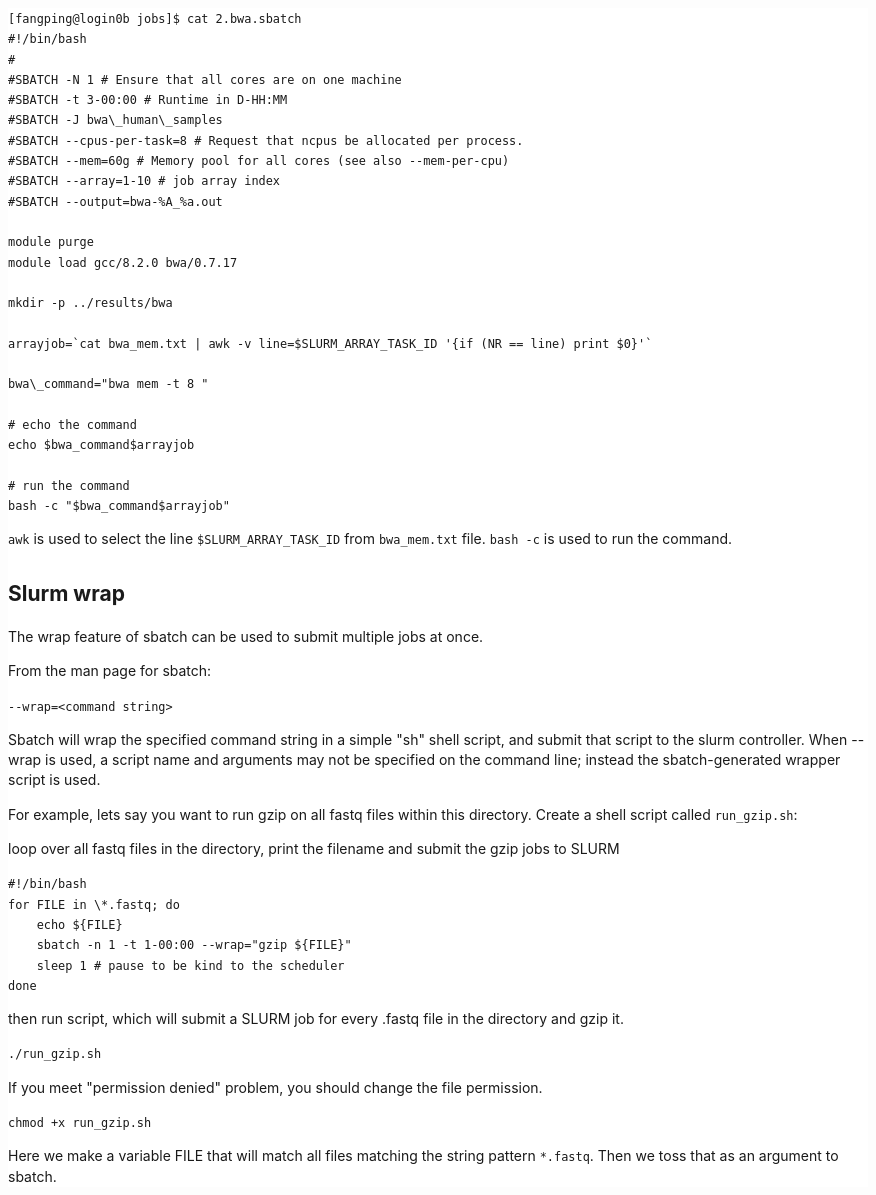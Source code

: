 ```commandline
[fangping@login0b jobs]$ cat 2.bwa.sbatch
#!/bin/bash
#
#SBATCH -N 1 # Ensure that all cores are on one machine
#SBATCH -t 3-00:00 # Runtime in D-HH:MM
#SBATCH -J bwa\_human\_samples
#SBATCH --cpus-per-task=8 # Request that ncpus be allocated per process.
#SBATCH --mem=60g # Memory pool for all cores (see also --mem-per-cpu)
#SBATCH --array=1-10 # job array index
#SBATCH --output=bwa-%A_%a.out

module purge
module load gcc/8.2.0 bwa/0.7.17

mkdir -p ../results/bwa

arrayjob=`cat bwa_mem.txt | awk -v line=$SLURM_ARRAY_TASK_ID '{if (NR == line) print $0}'`

bwa\_command="bwa mem -t 8 "

# echo the command
echo $bwa_command$arrayjob

# run the command
bash -c "$bwa_command$arrayjob"
```
```awk``` is used to select the line ```$SLURM_ARRAY_TASK_ID``` from ```bwa_mem.txt``` file. ```bash -c``` is used to run the command.

Slurm wrap
----------

The wrap feature of sbatch can be used to submit multiple jobs at once.

From the man page for sbatch:
```commandline
--wrap=<command string>
```
Sbatch will wrap the specified command string in a simple "sh" shell script, and submit that script to the slurm controller. When --wrap is used, a script name and arguments may not be specified on the command line; instead the sbatch-generated wrapper script is used.

For example, lets say you want to run gzip on all fastq files within this directory. Create a shell script called ```run_gzip.sh```:

loop over all fastq files in the directory, print the filename and submit the gzip jobs to SLURM

```commandline
#!/bin/bash
for FILE in \*.fastq; do
    echo ${FILE}
    sbatch -n 1 -t 1-00:00 --wrap="gzip ${FILE}"
    sleep 1 # pause to be kind to the scheduler
done
```
then run script, which will submit a SLURM job for every .fastq file in the directory and gzip it.
```commandline
./run_gzip.sh
```
If you meet "permission denied" problem, you should change the file permission.
```commandline
chmod +x run_gzip.sh
```
Here we make a variable FILE that will match all files matching the string pattern ```*.fastq```. Then we toss that as an argument to sbatch.